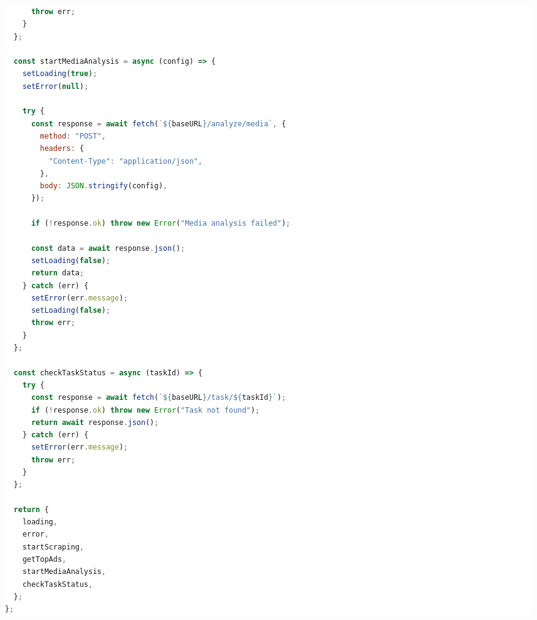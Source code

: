 ```javascript
      throw err;
    }
  };

  const startMediaAnalysis = async (config) => {
    setLoading(true);
    setError(null);

    try {
      const response = await fetch(`${baseURL}/analyze/media`, {
        method: "POST",
        headers: {
          "Content-Type": "application/json",
        },
        body: JSON.stringify(config),
      });

      if (!response.ok) throw new Error("Media analysis failed");

      const data = await response.json();
      setLoading(false);
      return data;
    } catch (err) {
      setError(err.message);
      setLoading(false);
      throw err;
    }
  };

  const checkTaskStatus = async (taskId) => {
    try {
      const response = await fetch(`${baseURL}/task/${taskId}`);
      if (!response.ok) throw new Error("Task not found");
      return await response.json();
    } catch (err) {
      setError(err.message);
      throw err;
    }
  };

  return {
    loading,
    error,
    startScraping,
    getTopAds,
    startMediaAnalysis,
    checkTaskStatus,
  };
};
```
